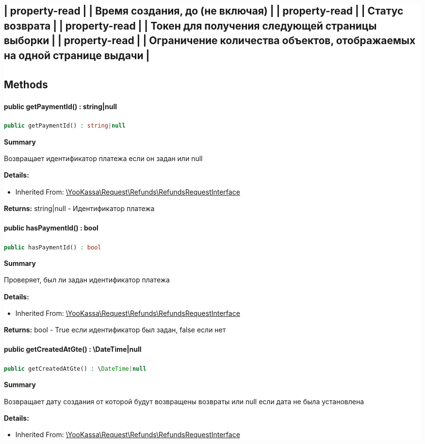 | property-read |  | Время создания, до (не включая) |
| property-read |  | Статус возврата |
| property-read |  | Токен для получения следующей страницы выборки |
| property-read |  | Ограничение количества объектов, отображаемых на одной странице выдачи |
---
## Methods
<a name="method_getPaymentId" class="anchor"></a>
#### public getPaymentId() : string|null

```php
public getPaymentId() : string|null
```

**Summary**

Возвращает идентификатор платежа если он задан или null

**Details:**
* Inherited From: [\YooKassa\Request\Refunds\RefundsRequestInterface](../classes/YooKassa-Request-Refunds-RefundsRequestInterface.md)

**Returns:** string|null - Идентификатор платежа


<a name="method_hasPaymentId" class="anchor"></a>
#### public hasPaymentId() : bool

```php
public hasPaymentId() : bool
```

**Summary**

Проверяет, был ли задан идентификатор платежа

**Details:**
* Inherited From: [\YooKassa\Request\Refunds\RefundsRequestInterface](../classes/YooKassa-Request-Refunds-RefundsRequestInterface.md)

**Returns:** bool - True если идентификатор был задан, false если нет


<a name="method_getCreatedAtGte" class="anchor"></a>
#### public getCreatedAtGte() : \DateTime|null

```php
public getCreatedAtGte() : \DateTime|null
```

**Summary**

Возвращает дату создания от которой будут возвращены возвраты или null если дата не была установлена

**Details:**
* Inherited From: [\YooKassa\Request\Refunds\RefundsRequestInterface](../classes/YooKassa-Request-Refunds-RefundsRequestInterface.md)
